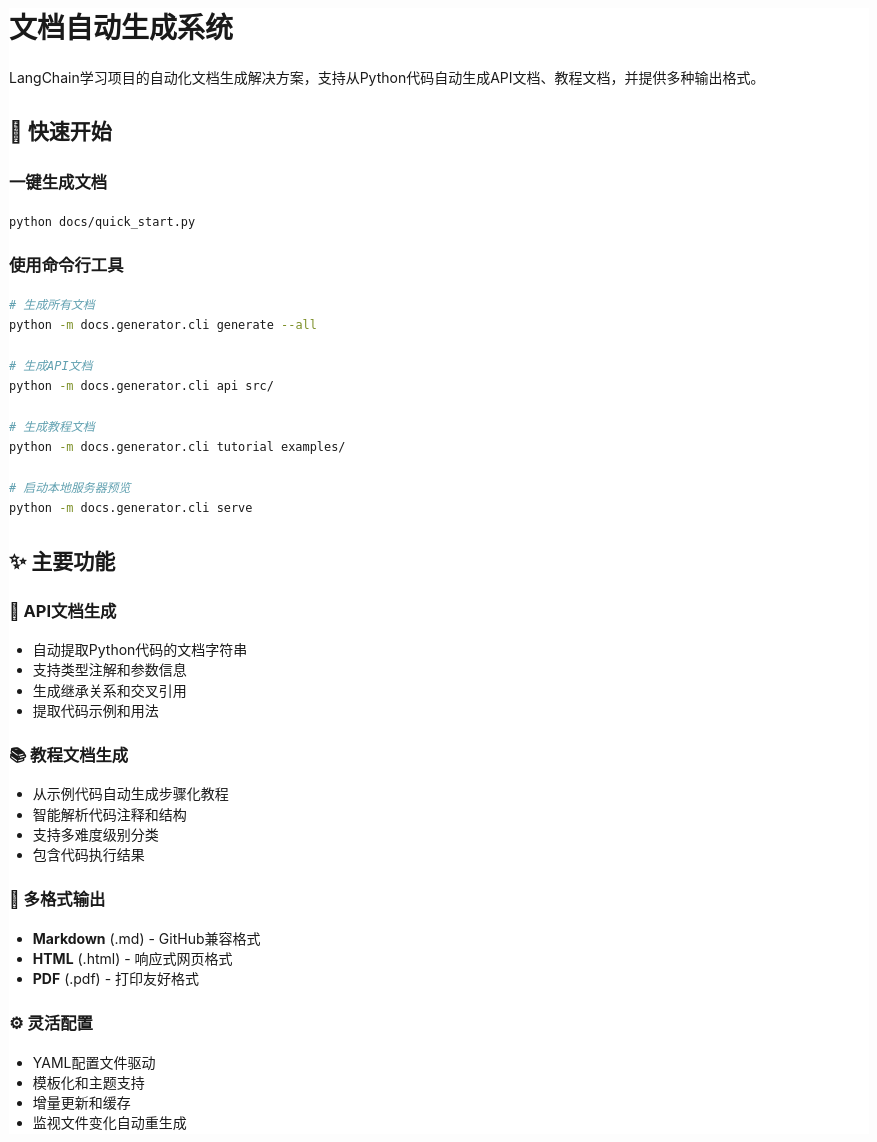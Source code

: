 # 文档自动生成系统

LangChain学习项目的自动化文档生成解决方案，支持从Python代码自动生成API文档、教程文档，并提供多种输出格式。

## 🚀 快速开始

### 一键生成文档
```bash
python docs/quick_start.py
```

### 使用命令行工具
```bash
# 生成所有文档
python -m docs.generator.cli generate --all

# 生成API文档
python -m docs.generator.cli api src/

# 生成教程文档
python -m docs.generator.cli tutorial examples/

# 启动本地服务器预览
python -m docs.generator.cli serve
```

## ✨ 主要功能

### 📖 API文档生成
- 自动提取Python代码的文档字符串
- 支持类型注解和参数信息
- 生成继承关系和交叉引用
- 提取代码示例和用法

### 📚 教程文档生成
- 从示例代码自动生成步骤化教程
- 智能解析代码注释和结构
- 支持多难度级别分类
- 包含代码执行结果

### 🎨 多格式输出
- **Markdown** (.md) - GitHub兼容格式
- **HTML** (.html) - 响应式网页格式
- **PDF** (.pdf) - 打印友好格式

### ⚙️ 灵活配置
- YAML配置文件驱动
- 模板化和主题支持
- 增量更新和缓存
- 监视文件变化自动重生成
